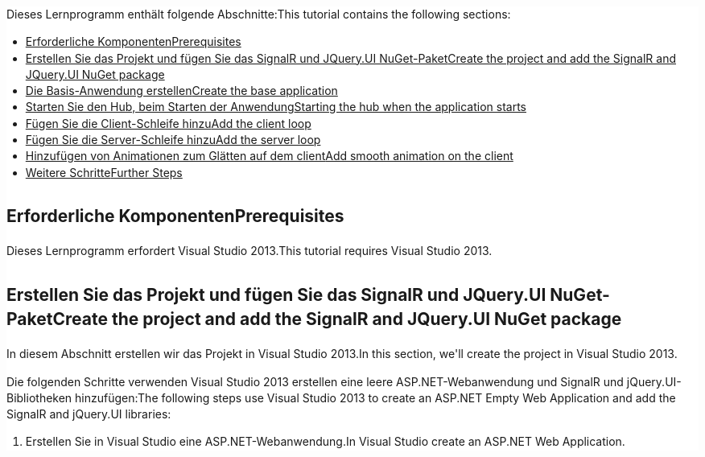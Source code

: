 <span data-ttu-id="69218-141">Dieses Lernprogramm enthält folgende Abschnitte:</span><span class="sxs-lookup"><span data-stu-id="69218-141">This tutorial contains the following sections:</span></span>

- [<span data-ttu-id="69218-142">Erforderliche Komponenten</span><span class="sxs-lookup"><span data-stu-id="69218-142">Prerequisites</span></span>](#prerequisites)
- [<span data-ttu-id="69218-143">Erstellen Sie das Projekt und fügen Sie das SignalR und JQuery.UI NuGet-Paket</span><span class="sxs-lookup"><span data-stu-id="69218-143">Create the project and add the SignalR and JQuery.UI NuGet package</span></span>](#createtheproject2013)
- [<span data-ttu-id="69218-144">Die Basis-Anwendung erstellen</span><span class="sxs-lookup"><span data-stu-id="69218-144">Create the base application</span></span>](#baseapp)
- [<span data-ttu-id="69218-145">Starten Sie den Hub, beim Starten der Anwendung</span><span class="sxs-lookup"><span data-stu-id="69218-145">Starting the hub when the application starts</span></span>](#startup2013)
- [<span data-ttu-id="69218-146">Fügen Sie die Client-Schleife hinzu</span><span class="sxs-lookup"><span data-stu-id="69218-146">Add the client loop</span></span>](#clientloop)
- [<span data-ttu-id="69218-147">Fügen Sie die Server-Schleife hinzu</span><span class="sxs-lookup"><span data-stu-id="69218-147">Add the server loop</span></span>](#serverloop)
- [<span data-ttu-id="69218-148">Hinzufügen von Animationen zum Glätten auf dem client</span><span class="sxs-lookup"><span data-stu-id="69218-148">Add smooth animation on the client</span></span>](#animation)
- [<span data-ttu-id="69218-149">Weitere Schritte</span><span class="sxs-lookup"><span data-stu-id="69218-149">Further Steps</span></span>](#furthersteps)

<a id="prerequisites"></a>

## <a name="prerequisites"></a><span data-ttu-id="69218-150">Erforderliche Komponenten</span><span class="sxs-lookup"><span data-stu-id="69218-150">Prerequisites</span></span>

<span data-ttu-id="69218-151">Dieses Lernprogramm erfordert Visual Studio 2013.</span><span class="sxs-lookup"><span data-stu-id="69218-151">This tutorial requires Visual Studio 2013.</span></span>

<a id="createtheproject2013"></a>

## <a name="create-the-project-and-add-the-signalr-and-jqueryui-nuget-package"></a><span data-ttu-id="69218-152">Erstellen Sie das Projekt und fügen Sie das SignalR und JQuery.UI NuGet-Paket</span><span class="sxs-lookup"><span data-stu-id="69218-152">Create the project and add the SignalR and JQuery.UI NuGet package</span></span>

<span data-ttu-id="69218-153">In diesem Abschnitt erstellen wir das Projekt in Visual Studio 2013.</span><span class="sxs-lookup"><span data-stu-id="69218-153">In this section, we'll create the project in Visual Studio 2013.</span></span>

<span data-ttu-id="69218-154">Die folgenden Schritte verwenden Visual Studio 2013 erstellen eine leere ASP.NET-Webanwendung und SignalR und jQuery.UI-Bibliotheken hinzufügen:</span><span class="sxs-lookup"><span data-stu-id="69218-154">The following steps use Visual Studio 2013 to create an ASP.NET Empty Web Application and add the SignalR and jQuery.UI libraries:</span></span>

1. <span data-ttu-id="69218-155">Erstellen Sie in Visual Studio eine ASP.NET-Webanwendung.</span><span class="sxs-lookup"><span data-stu-id="69218-155">In Visual Studio create an ASP.NET Web Application.</span></span>
